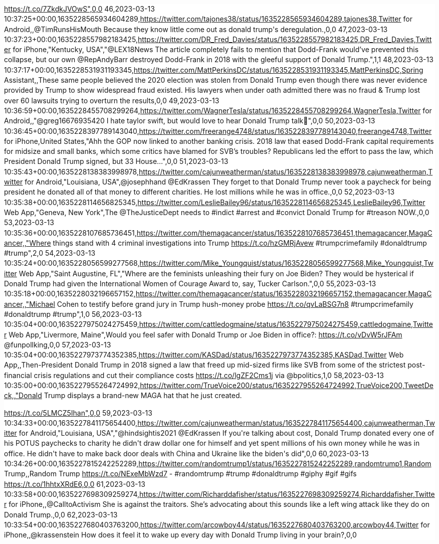 https://t.co/7ZkdkJVOwS",0,0
46,2023-03-13 10:37:25+00:00,1635228565934604289,https://twitter.com/tajones38/status/1635228565934604289,tajones38,Twitter for Android,,@TimRunsHisMouth Because they know little come out as donald trump's deregulation.,0,0
47,2023-03-13 10:37:23+00:00,1635228557982183425,https://twitter.com/DR_Fred_Davies/status/1635228557982183425,DR_Fred_Davies,Twitter for iPhone,"Kentucky, USA","@LEX18News The article completely fails to mention that Dodd-Frank would’ve prevented this collapse, but our own @RepAndyBarr destroyed Dodd-Frank in 2018 with the gleeful support of Donald Trump.",1,1
48,2023-03-13 10:37:17+00:00,1635228531931193345,https://twitter.com/MattPerkinsDC/status/1635228531931193345,MattPerkinsDC,Spring Assistant,,These same people believed the 2020 election was stolen from Donald Trump even though there was never evidence provided by Trump to show widespread fraud existed. His lawyers when under oath admitted there was no fraud &amp; Trump lost over 60 lawsuits trying to overturn the results,0,0
49,2023-03-13 10:36:59+00:00,1635228455708299264,https://twitter.com/WagnerTesla/status/1635228455708299264,WagnerTesla,Twitter for Android,,"@greg16676935420 I hate taylor swift, but would love to hear Donald Trump talk🙂",0,0
50,2023-03-13 10:36:45+00:00,1635228397789143040,https://twitter.com/freerange4748/status/1635228397789143040,freerange4748,Twitter for iPhone,United States,"Ahh the GOP now linked to another banking crisis. 2018 law that eased Dodd-Frank capital requirements for midsize and small banks, which some critics have blamed for SVB’s troubles? Republicans led the effort to pass the law, which President Donald Trump signed, but 33 House…",0,0
51,2023-03-13 10:35:43+00:00,1635228138383998978,https://twitter.com/cajunweatherman/status/1635228138383998978,cajunweatherman,Twitter for Android,"Louisiana, USA",@josephhand @EdKrassen They forget to that Donald Trump never took a paycheck for being president he donated all of that money to different charities. He lost millions while he was in office.,0,0
52,2023-03-13 10:35:38+00:00,1635228114656825345,https://twitter.com/LeslieBailey96/status/1635228114656825345,LeslieBailey96,Twitter Web App,"Geneva, New York",The @TheJusticeDept needs to #indict #arrest and #convict Donald Trump for #treason NOW.,0,0
53,2023-03-13 10:35:36+00:00,1635228107685736451,https://twitter.com/themagacancer/status/1635228107685736451,themagacancer,MagaCancer,,"Where things stand with 4 criminal investigations into Trump
https://t.co/hzGMRjAvew #trumpcrimefamily #donaldtrump #trump",2,0
54,2023-03-13 10:35:24+00:00,1635228056599277568,https://twitter.com/Mike_Youngquist/status/1635228056599277568,Mike_Youngquist,Twitter Web App,"Saint Augustine, FL","Where are the feminists unleashing their fury on Joe Biden? They would be hysterical if Donald Trump had given the International Women of Courage Award to, say, Tucker Carlson.",0,0
55,2023-03-13 10:35:18+00:00,1635228032196657152,https://twitter.com/themagacancer/status/1635228032196657152,themagacancer,MagaCancer,,"Michael Cohen to testify before grand jury in Trump hush-money probe
https://t.co/qvLaBSG7n8 #trumpcrimefamily #donaldtrump #trump",1,0
56,2023-03-13 10:35:04+00:00,1635227975024275459,https://twitter.com/cattledogmaine/status/1635227975024275459,cattledogmaine,Twitter Web App,"Livermore, Maine",Would you feel safer with Donald Trump or Joe Biden in office?: https://t.co/vDvW5rJFAm @funpollking,0,0
57,2023-03-13 10:35:04+00:00,1635227973774352385,https://twitter.com/KASDad/status/1635227973774352385,KASDad,Twitter Web App,,Then-President Donald Trump in 2018 signed a law that freed up mid-sized firms like SVB from some of the strictest post-financial crisis regulations and cut their compliance costs https://t.co/lgZF2Cms1j via @bpolitics,1,0
58,2023-03-13 10:35:00+00:00,1635227955264724992,https://twitter.com/TrueVoice200/status/1635227955264724992,TrueVoice200,TweetDeck,,"Donald Trump displays a brand-new MAGA hat that he just created.

https://t.co/5LMCZ5Ihan",0,0
59,2023-03-13 10:34:33+00:00,1635227841175654400,https://twitter.com/cajunweatherman/status/1635227841175654400,cajunweatherman,Twitter for Android,"Louisiana, USA","@hindsightis2021 @EdKrassen If you're talking about cost, Donald Trump donated every one of his POTUS paychecks to charity he didn't draw dollar one for himself and yet spent millions of his own money while he was in office. He didn't have to make back door deals with China and Ukraine like the biden's did",0,0
60,2023-03-13 10:34:26+00:00,1635227815242252289,https://twitter.com/randomtrump1/status/1635227815242252289,randomtrump1,Random Trump,,Random Trump https://t.co/NExeMbWzd7 - #randomtrump #trump #donaldtrump #giphy #gif #gifs https://t.co/1hhtxXRdE6,0,0
61,2023-03-13 10:33:58+00:00,1635227698309259274,https://twitter.com/Richarddafisher/status/1635227698309259274,Richarddafisher,Twitter for iPhone,,@CalltoActivism She is against the traitors. She’s advocating about this sounds like a left wing attack like they do on Donald Trump.,0,0
62,2023-03-13 10:33:54+00:00,1635227680403763200,https://twitter.com/arcowboy44/status/1635227680403763200,arcowboy44,Twitter for iPhone,,@krassenstein How does it feel it to wake up every day with Donald Trump living in your brain?,0,0